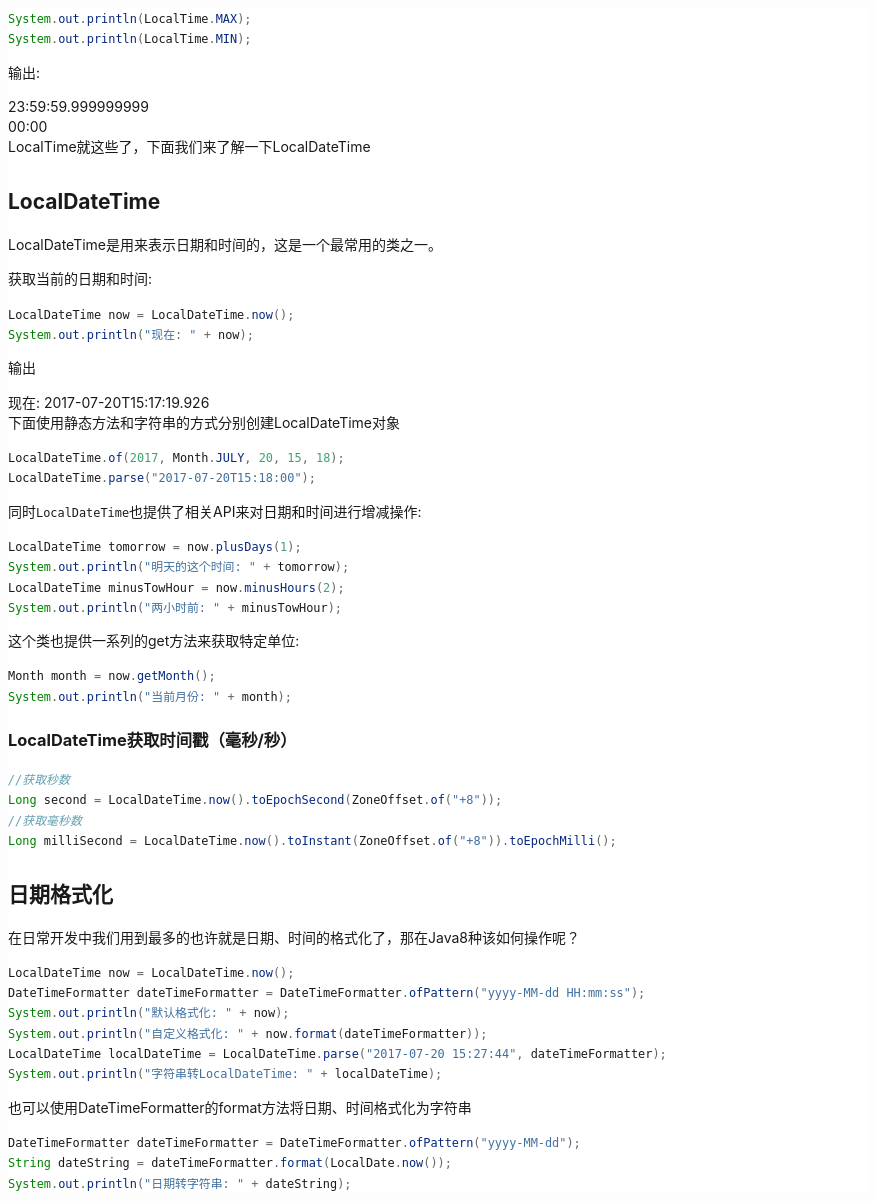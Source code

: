```java
System.out.println(LocalTime.MAX);
System.out.println(LocalTime.MIN);

```
输出:

23:59:59.999999999  
00:00  
LocalTime就这些了，下面我们来了解一下LocalDateTime

## LocalDateTime

LocalDateTime是用来表示日期和时间的，这是一个最常用的类之一。

获取当前的日期和时间:

```java
LocalDateTime now = LocalDateTime.now();
System.out.println("现在: " + now);

```
输出

现在: 2017-07-20T15:17:19.926  
下面使用静态方法和字符串的方式分别创建LocalDateTime对象
```java
LocalDateTime.of(2017, Month.JULY, 20, 15, 18);
LocalDateTime.parse("2017-07-20T15:18:00");
```
同时`LocalDateTime`也提供了相关API来对日期和时间进行增减操作:
```java
LocalDateTime tomorrow = now.plusDays(1);
System.out.println("明天的这个时间: " + tomorrow);
LocalDateTime minusTowHour = now.minusHours(2);
System.out.println("两小时前: " + minusTowHour);
```
这个类也提供一系列的get方法来获取特定单位:
```java
Month month = now.getMonth();
System.out.println("当前月份: " + month);
```
### LocalDateTime获取时间戳（毫秒/秒）
```java
//获取秒数  
Long second = LocalDateTime.now().toEpochSecond(ZoneOffset.of("+8"));  
//获取毫秒数  
Long milliSecond = LocalDateTime.now().toInstant(ZoneOffset.of("+8")).toEpochMilli(); 
```
## 日期格式化

在日常开发中我们用到最多的也许就是日期、时间的格式化了，那在Java8种该如何操作呢？
```java
LocalDateTime now = LocalDateTime.now();
DateTimeFormatter dateTimeFormatter = DateTimeFormatter.ofPattern("yyyy-MM-dd HH:mm:ss");
System.out.println("默认格式化: " + now);
System.out.println("自定义格式化: " + now.format(dateTimeFormatter));
LocalDateTime localDateTime = LocalDateTime.parse("2017-07-20 15:27:44", dateTimeFormatter);
System.out.println("字符串转LocalDateTime: " + localDateTime);
```
也可以使用DateTimeFormatter的format方法将日期、时间格式化为字符串
```java
DateTimeFormatter dateTimeFormatter = DateTimeFormatter.ofPattern("yyyy-MM-dd");
String dateString = dateTimeFormatter.format(LocalDate.now());
System.out.println("日期转字符串: " + dateString);
```